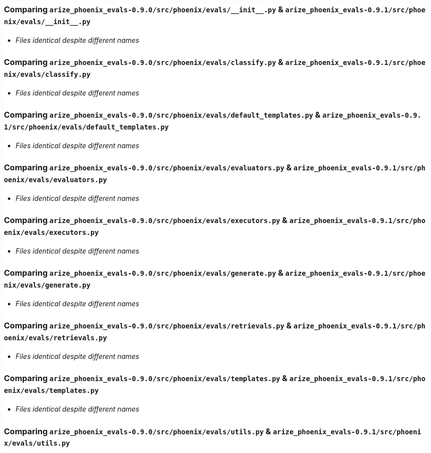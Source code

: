 ### Comparing `arize_phoenix_evals-0.9.0/src/phoenix/evals/__init__.py` & `arize_phoenix_evals-0.9.1/src/phoenix/evals/__init__.py`

 * *Files identical despite different names*

### Comparing `arize_phoenix_evals-0.9.0/src/phoenix/evals/classify.py` & `arize_phoenix_evals-0.9.1/src/phoenix/evals/classify.py`

 * *Files identical despite different names*

### Comparing `arize_phoenix_evals-0.9.0/src/phoenix/evals/default_templates.py` & `arize_phoenix_evals-0.9.1/src/phoenix/evals/default_templates.py`

 * *Files identical despite different names*

### Comparing `arize_phoenix_evals-0.9.0/src/phoenix/evals/evaluators.py` & `arize_phoenix_evals-0.9.1/src/phoenix/evals/evaluators.py`

 * *Files identical despite different names*

### Comparing `arize_phoenix_evals-0.9.0/src/phoenix/evals/executors.py` & `arize_phoenix_evals-0.9.1/src/phoenix/evals/executors.py`

 * *Files identical despite different names*

### Comparing `arize_phoenix_evals-0.9.0/src/phoenix/evals/generate.py` & `arize_phoenix_evals-0.9.1/src/phoenix/evals/generate.py`

 * *Files identical despite different names*

### Comparing `arize_phoenix_evals-0.9.0/src/phoenix/evals/retrievals.py` & `arize_phoenix_evals-0.9.1/src/phoenix/evals/retrievals.py`

 * *Files identical despite different names*

### Comparing `arize_phoenix_evals-0.9.0/src/phoenix/evals/templates.py` & `arize_phoenix_evals-0.9.1/src/phoenix/evals/templates.py`

 * *Files identical despite different names*

### Comparing `arize_phoenix_evals-0.9.0/src/phoenix/evals/utils.py` & `arize_phoenix_evals-0.9.1/src/phoenix/evals/utils.py`
